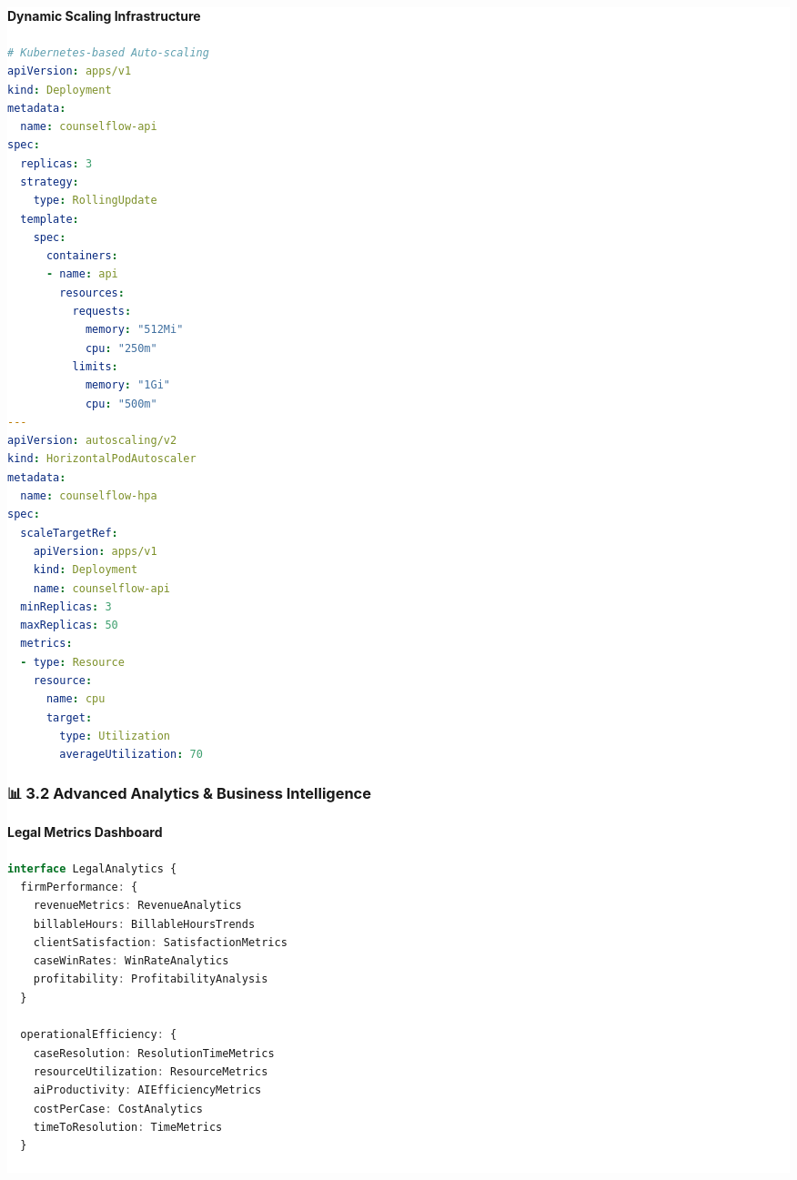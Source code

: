 #### **Dynamic Scaling Infrastructure**
```yaml
# Kubernetes-based Auto-scaling
apiVersion: apps/v1
kind: Deployment
metadata:
  name: counselflow-api
spec:
  replicas: 3
  strategy:
    type: RollingUpdate
  template:
    spec:
      containers:
      - name: api
        resources:
          requests:
            memory: "512Mi"
            cpu: "250m"
          limits:
            memory: "1Gi"
            cpu: "500m"
---
apiVersion: autoscaling/v2
kind: HorizontalPodAutoscaler
metadata:
  name: counselflow-hpa
spec:
  scaleTargetRef:
    apiVersion: apps/v1
    kind: Deployment
    name: counselflow-api
  minReplicas: 3
  maxReplicas: 50
  metrics:
  - type: Resource
    resource:
      name: cpu
      target:
        type: Utilization
        averageUtilization: 70
```

### 📊 **3.2 Advanced Analytics & Business Intelligence**

#### **Legal Metrics Dashboard**
```typescript
interface LegalAnalytics {
  firmPerformance: {
    revenueMetrics: RevenueAnalytics
    billableHours: BillableHoursTrends
    clientSatisfaction: SatisfactionMetrics
    caseWinRates: WinRateAnalytics
    profitability: ProfitabilityAnalysis
  }
  
  operationalEfficiency: {
    caseResolution: ResolutionTimeMetrics
    resourceUtilization: ResourceMetrics
    aiProductivity: AIEfficiencyMetrics
    costPerCase: CostAnalytics
    timeToResolution: TimeMetrics
  }
  
```